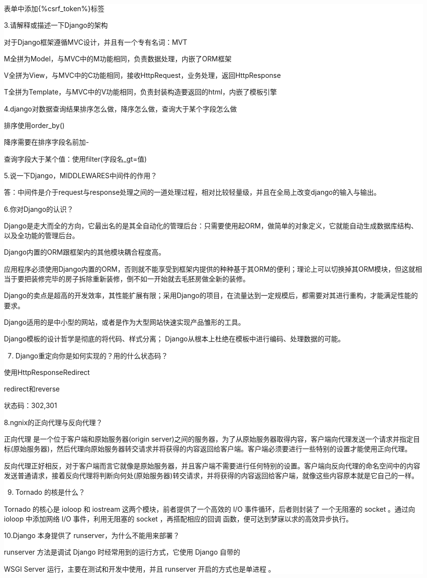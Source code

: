 表单中添加{%csrf_token%}标签

3.请解释或描述一下Django的架构

对于Django框架遵循MVC设计，并且有一个专有名词：MVT

M全拼为Model，与MVC中的M功能相同，负责数据处理，内嵌了ORM框架

V全拼为View，与MVC中的C功能相同，接收HttpRequest，业务处理，返回HttpResponse

T全拼为Template，与MVC中的V功能相同，负责封装构造要返回的html，内嵌了模板引擎

4.django对数据查询结果排序怎么做，降序怎么做，查询大于某个字段怎么做

排序使用order_by()

降序需要在排序字段名前加-

查询字段大于某个值：使用filter(字段名_gt=值)

5.说一下Django，MIDDLEWARES中间件的作用？

答：中间件是介于request与response处理之间的一道处理过程，相对比较轻量级，并且在全局上改变django的输入与输出。

 6.你对Django的认识？

Django是走大而全的方向，它最出名的是其全自动化的管理后台：只需要使用起ORM，做简单的对象定义，它就能自动生成数据库结构、以及全功能的管理后台。

Django内置的ORM跟框架内的其他模块耦合程度高。

应用程序必须使用Django内置的ORM，否则就不能享受到框架内提供的种种基于其ORM的便利；理论上可以切换掉其ORM模块，但这就相当于要把装修完毕的房子拆除重新装修，倒不如一开始就去毛胚房做全新的装修。

Django的卖点是超高的开发效率，其性能扩展有限；采用Django的项目，在流量达到一定规模后，都需要对其进行重构，才能满足性能的要求。

Django适用的是中小型的网站，或者是作为大型网站快速实现产品雏形的工具。

Django模板的设计哲学是彻底的将代码、样式分离； Django从根本上杜绝在模板中进行编码、处理数据的可能。

7. Django重定向你是如何实现的？用的什么状态码？

使用HttpResponseRedirect

redirect和reverse

状态码：302,301

8.ngnix的正向代理与反向代理？

正向代理 是一个位于客户端和原始服务器(origin server)之间的服务器，为了从原始服务器取得内容，客户端向代理发送一个请求并指定目标(原始服务器)，然后代理向原始服务器转交请求并将获得的内容返回给客户端。客户端必须要进行一些特别的设置才能使用正向代理。

反向代理正好相反，对于客户端而言它就像是原始服务器，并且客户端不需要进行任何特别的设置。客户端向反向代理的命名空间中的内容发送普通请求，接着反向代理将判断向何处(原始服务器)转交请求，并将获得的内容返回给客户端，就像这些内容原本就是它自己的一样。

9. Tornado 的核是什么？

Tornado 的核心是 ioloop 和 iostream 这两个模块，前者提供了一个高效的 I/O 事件循环，后者则封装了 一个无阻塞的 socket 。通过向 ioloop 中添加网络 I/O 事件，利用无阻塞的 socket ，再搭配相应的回调 函数，便可达到梦寐以求的高效异步执行。

10.Django 本身提供了 runserver，为什么不能用来部署？

runserver 方法是调试 Django 时经常用到的运行方式，它使用 Django 自带的

WSGI Server 运行，主要在测试和开发中使用，并且 runserver 开启的方式也是单进程 。
